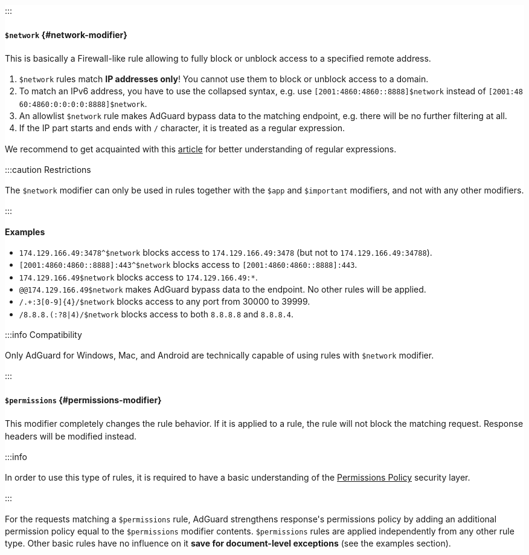 :::

#### **`$network`** {#network-modifier}

This is basically a Firewall-like rule allowing to fully block or unblock access to a specified remote address.

1. `$network` rules match **IP addresses only**! You cannot use them to block or unblock access to a domain.
2. To match an IPv6 address, you have to use the collapsed syntax, e.g. use `[2001:4860:4860::8888]$network` instead of `[2001:4860:4860:0:0:0:0:8888]$network`.
3. An allowlist `$network` rule makes AdGuard bypass data to the matching endpoint, e.g. there will be no further filtering at all.
4. If the IP part starts and ends with `/` character, it is treated as a regular expression.

We recommend to get acquainted with this [article](#regexp-support) for better understanding of regular expressions.

:::caution Restrictions

The `$network` modifier can only be used in rules together with the `$app` and `$important` modifiers, and not with any other modifiers.

:::

**Examples**

- `174.129.166.49:3478^$network` blocks access to `174.129.166.49:3478` (but not to `174.129.166.49:34788`).
- `[2001:4860:4860::8888]:443^$network` blocks access to `[2001:4860:4860::8888]:443`.
- `174.129.166.49$network` blocks access to `174.129.166.49:*`.
- `@@174.129.166.49$network` makes AdGuard bypass data to the endpoint. No other rules will be applied.
- `/.+:3[0-9]{4}/$network` blocks access to any port from 30000 to 39999.
- `/8.8.8.(:?8|4)/$network` blocks access to both `8.8.8.8` and `8.8.8.4`.

:::info Compatibility

Only AdGuard for Windows, Mac, and Android are technically capable of using rules with `$network` modifier.

:::

#### **`$permissions`** {#permissions-modifier}

This modifier completely changes the rule behavior. If it is applied to a rule, the rule will not block the matching request. Response headers will be modified instead.

:::info

In order to use this type of rules, it is required to have a basic understanding of the [Permissions Policy](https://developer.mozilla.org/en-US/docs/Web/HTTP/Permissions_Policy) security layer.

:::

For the requests matching a `$permissions` rule, AdGuard strengthens response's permissions policy by adding an additional permission policy equal to the `$permissions` modifier contents. `$permissions` rules are applied independently from any other rule type. Other basic rules have no influence on it **save for document-level exceptions** (see the examples section).
